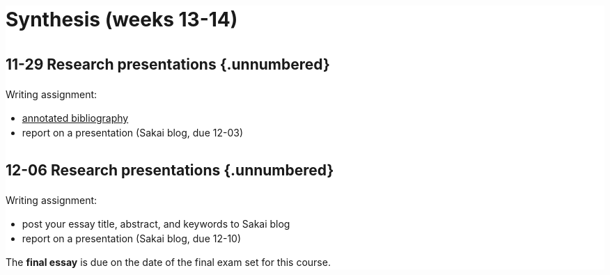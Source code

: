 # Synthesis (weeks 13-14)

## 11-29 Research presentations {.unnumbered}

Writing assignment:

- [annotated bibliography](https://sakai.luc.edu/x/zRxpR1)
- report on a presentation (Sakai blog, due 12-03)


## 12-06 Research presentations {.unnumbered}

Writing assignment:

- post your essay title, abstract, and keywords to Sakai blog
- report on a presentation (Sakai blog, due 12-10)

The **final essay** is due on the date of the final exam set for this course.
